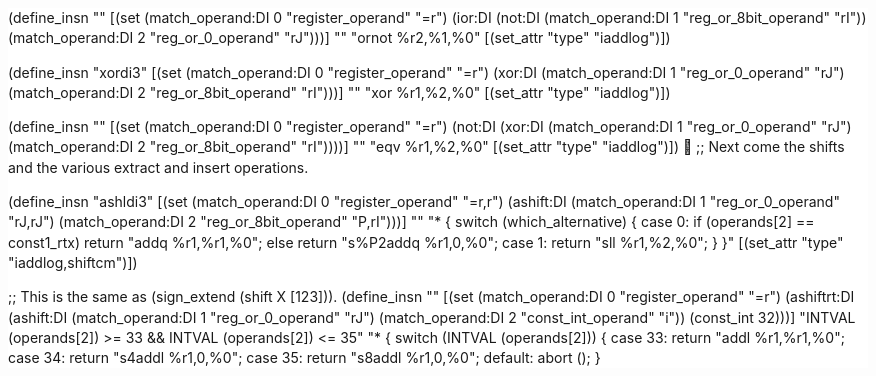 (define_insn ""
  [(set (match_operand:DI 0 "register_operand" "=r")
	(ior:DI (not:DI (match_operand:DI 1 "reg_or_8bit_operand" "rI"))
		(match_operand:DI 2 "reg_or_0_operand" "rJ")))]
  ""
  "ornot %r2,%1,%0"
  [(set_attr "type" "iaddlog")])

(define_insn "xordi3"
  [(set (match_operand:DI 0 "register_operand" "=r")
	(xor:DI (match_operand:DI 1 "reg_or_0_operand" "rJ")
		(match_operand:DI 2 "reg_or_8bit_operand" "rI")))]
  ""
  "xor %r1,%2,%0"
  [(set_attr "type" "iaddlog")])

(define_insn ""
  [(set (match_operand:DI 0 "register_operand" "=r")
	(not:DI (xor:DI (match_operand:DI 1 "reg_or_0_operand" "rJ")
			(match_operand:DI 2 "reg_or_8bit_operand" "rI"))))]
  ""
  "eqv %r1,%2,%0"
  [(set_attr "type" "iaddlog")])

;; Next come the shifts and the various extract and insert operations.

(define_insn "ashldi3"
  [(set (match_operand:DI 0 "register_operand" "=r,r")
	(ashift:DI (match_operand:DI 1 "reg_or_0_operand" "rJ,rJ")
		   (match_operand:DI 2 "reg_or_8bit_operand" "P,rI")))]
  ""
  "*
{
  switch (which_alternative)
    {
    case 0:
      if (operands[2] == const1_rtx)
	return \"addq %r1,%r1,%0\";
      else
	return \"s%P2addq %r1,0,%0\";
    case 1:
      return \"sll %r1,%2,%0\";
    }
}"
  [(set_attr "type" "iaddlog,shiftcm")])

;; This is the same as (sign_extend (shift X [123])).
(define_insn ""
  [(set (match_operand:DI 0 "register_operand" "=r")
	(ashiftrt:DI (ashift:DI (match_operand:DI 1 "reg_or_0_operand" "rJ")
				(match_operand:DI 2 "const_int_operand" "i"))
		     (const_int 32)))]
  "INTVAL (operands[2]) >= 33 && INTVAL (operands[2]) <= 35"
  "*
{
  switch (INTVAL (operands[2]))
    {
    case 33:
      return \"addl %r1,%r1,%0\";
    case 34:
      return \"s4addl %r1,0,%0\";
    case 35:
      return \"s8addl %r1,0,%0\";
    default:
      abort ();
    }